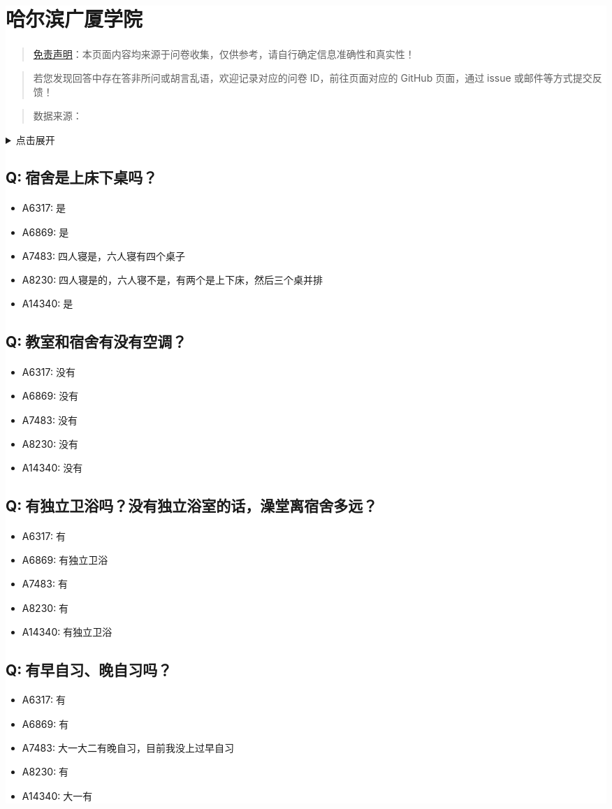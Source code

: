 # 哈尔滨广厦学院

> [免责声明](https://colleges.chat/#_3)：本页面内容均来源于问卷收集，仅供参考，请自行确定信息准确性和真实性！

> 若您发现回答中存在答非所问或胡言乱语，欢迎记录对应的问卷 ID，前往页面对应的 GitHub 页面，通过 issue 或邮件等方式提交反馈！

> 数据来源：

<details><summary>点击展开</summary></details>

## Q: 宿舍是上床下桌吗？

- A6317: 是

- A6869: 是

- A7483: 四人寝是，六人寝有四个桌子

- A8230: 四人寝是的，六人寝不是，有两个是上下床，然后三个桌并排

- A14340: 是

## Q: 教室和宿舍有没有空调？

- A6317: 没有

- A6869: 没有

- A7483: 没有

- A8230: 没有

- A14340: 没有

## Q: 有独立卫浴吗？没有独立浴室的话，澡堂离宿舍多远？

- A6317: 有

- A6869: 有独立卫浴

- A7483: 有

- A8230: 有

- A14340: 有独立卫浴

## Q: 有早自习、晚自习吗？

- A6317: 有

- A6869: 有

- A7483: 大一大二有晚自习，目前我没上过早自习

- A8230: 有

- A14340: 大一有

